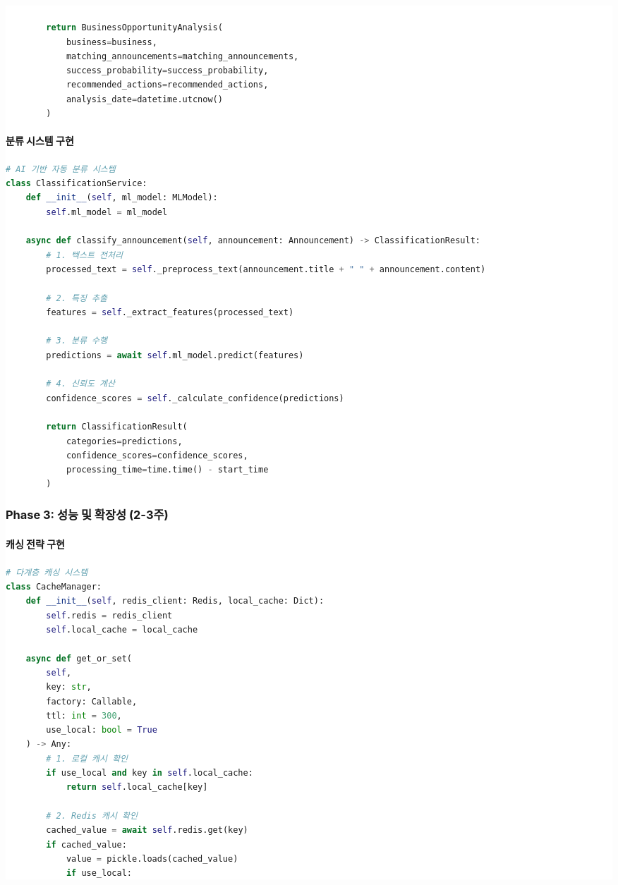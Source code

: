 ```python
        
        return BusinessOpportunityAnalysis(
            business=business,
            matching_announcements=matching_announcements,
            success_probability=success_probability,
            recommended_actions=recommended_actions,
            analysis_date=datetime.utcnow()
        )
```

#### 분류 시스템 구현
```python
# AI 기반 자동 분류 시스템
class ClassificationService:
    def __init__(self, ml_model: MLModel):
        self.ml_model = ml_model
    
    async def classify_announcement(self, announcement: Announcement) -> ClassificationResult:
        # 1. 텍스트 전처리
        processed_text = self._preprocess_text(announcement.title + " " + announcement.content)
        
        # 2. 특징 추출
        features = self._extract_features(processed_text)
        
        # 3. 분류 수행
        predictions = await self.ml_model.predict(features)
        
        # 4. 신뢰도 계산
        confidence_scores = self._calculate_confidence(predictions)
        
        return ClassificationResult(
            categories=predictions,
            confidence_scores=confidence_scores,
            processing_time=time.time() - start_time
        )
```

### Phase 3: 성능 및 확장성 (2-3주)

#### 캐싱 전략 구현
```python
# 다계층 캐싱 시스템
class CacheManager:
    def __init__(self, redis_client: Redis, local_cache: Dict):
        self.redis = redis_client
        self.local_cache = local_cache
    
    async def get_or_set(
        self, 
        key: str, 
        factory: Callable, 
        ttl: int = 300,
        use_local: bool = True
    ) -> Any:
        # 1. 로컬 캐시 확인
        if use_local and key in self.local_cache:
            return self.local_cache[key]
        
        # 2. Redis 캐시 확인
        cached_value = await self.redis.get(key)
        if cached_value:
            value = pickle.loads(cached_value)
            if use_local:
```